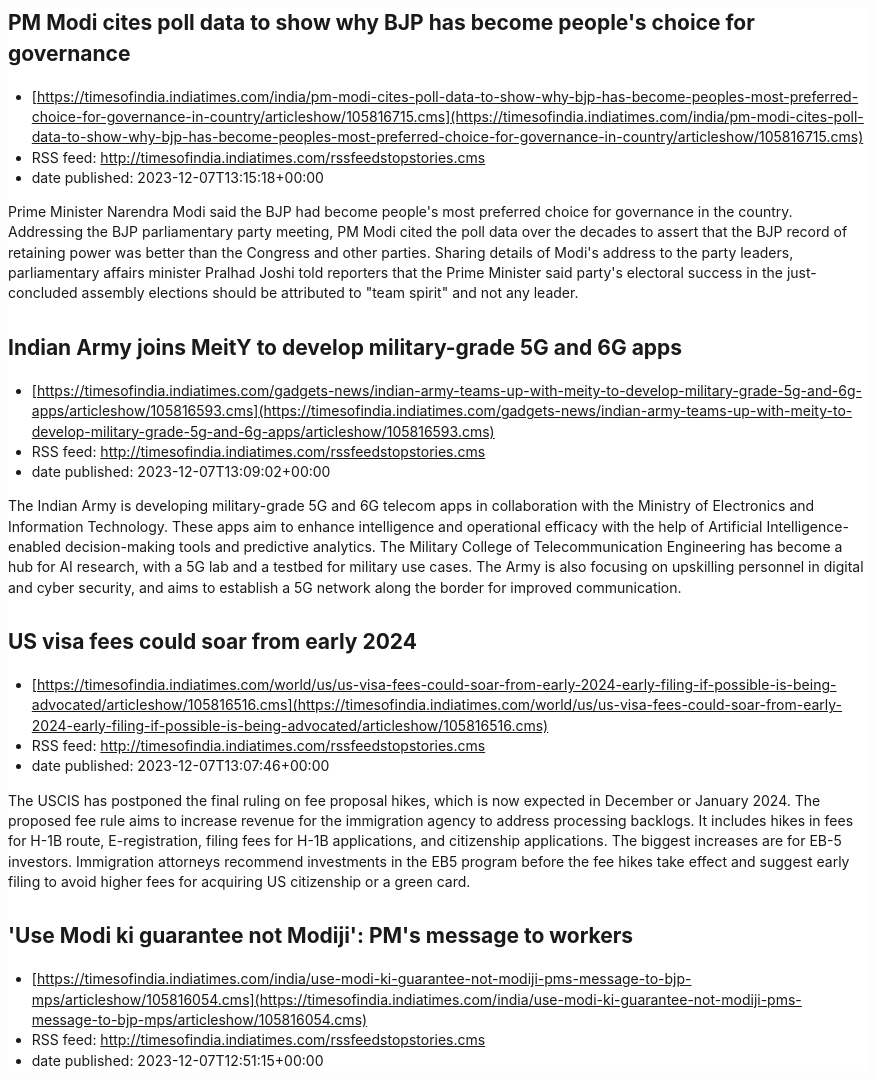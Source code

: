 ## PM Modi cites poll data to show why BJP has become people's choice for governance
 - [https://timesofindia.indiatimes.com/india/pm-modi-cites-poll-data-to-show-why-bjp-has-become-peoples-most-preferred-choice-for-governance-in-country/articleshow/105816715.cms](https://timesofindia.indiatimes.com/india/pm-modi-cites-poll-data-to-show-why-bjp-has-become-peoples-most-preferred-choice-for-governance-in-country/articleshow/105816715.cms)
 - RSS feed: http://timesofindia.indiatimes.com/rssfeedstopstories.cms
 - date published: 2023-12-07T13:15:18+00:00

Prime Minister Narendra Modi said the BJP had become people's most preferred choice for governance in the country. Addressing the BJP parliamentary party meeting, PM Modi cited the poll data over the decades to assert that the BJP record of retaining power was better than the Congress and other parties. Sharing details of Modi's address to the party leaders, parliamentary affairs minister Pralhad Joshi told reporters that the Prime Minister said party's electoral success in the just-concluded assembly elections should be attributed to "team spirit" and not any leader.

## Indian Army joins MeitY to develop military-grade 5G and 6G apps
 - [https://timesofindia.indiatimes.com/gadgets-news/indian-army-teams-up-with-meity-to-develop-military-grade-5g-and-6g-apps/articleshow/105816593.cms](https://timesofindia.indiatimes.com/gadgets-news/indian-army-teams-up-with-meity-to-develop-military-grade-5g-and-6g-apps/articleshow/105816593.cms)
 - RSS feed: http://timesofindia.indiatimes.com/rssfeedstopstories.cms
 - date published: 2023-12-07T13:09:02+00:00

The Indian Army is developing military-grade 5G and 6G telecom apps in collaboration with the Ministry of Electronics and Information Technology. These apps aim to enhance intelligence and operational efficacy with the help of Artificial Intelligence-enabled decision-making tools and predictive analytics. The Military College of Telecommunication Engineering has become a hub for AI research, with a 5G lab and a testbed for military use cases. The Army is also focusing on upskilling personnel in digital and cyber security, and aims to establish a 5G network along the border for improved communication.

## US visa fees could soar from early 2024
 - [https://timesofindia.indiatimes.com/world/us/us-visa-fees-could-soar-from-early-2024-early-filing-if-possible-is-being-advocated/articleshow/105816516.cms](https://timesofindia.indiatimes.com/world/us/us-visa-fees-could-soar-from-early-2024-early-filing-if-possible-is-being-advocated/articleshow/105816516.cms)
 - RSS feed: http://timesofindia.indiatimes.com/rssfeedstopstories.cms
 - date published: 2023-12-07T13:07:46+00:00

The USCIS has postponed the final ruling on fee proposal hikes, which is now expected in December or January 2024. The proposed fee rule aims to increase revenue for the immigration agency to address processing backlogs. It includes hikes in fees for H-1B route, E-registration, filing fees for H-1B applications, and citizenship applications. The biggest increases are for EB-5 investors. Immigration attorneys recommend investments in the EB5 program before the fee hikes take effect and suggest early filing to avoid higher fees for acquiring US citizenship or a green card.

## 'Use Modi ki guarantee not Modiji': PM's message to workers
 - [https://timesofindia.indiatimes.com/india/use-modi-ki-guarantee-not-modiji-pms-message-to-bjp-mps/articleshow/105816054.cms](https://timesofindia.indiatimes.com/india/use-modi-ki-guarantee-not-modiji-pms-message-to-bjp-mps/articleshow/105816054.cms)
 - RSS feed: http://timesofindia.indiatimes.com/rssfeedstopstories.cms
 - date published: 2023-12-07T12:51:15+00:00
